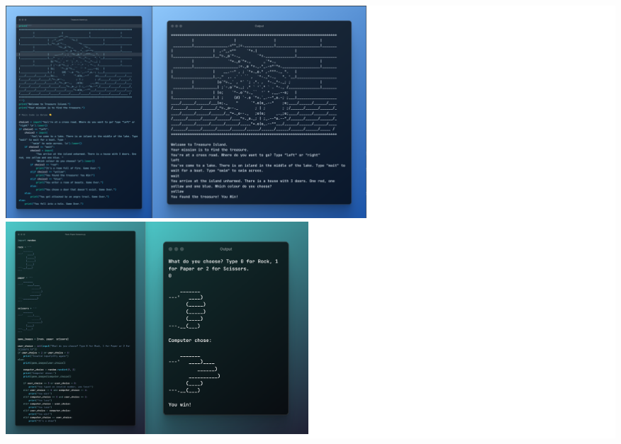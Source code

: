 <img height=300px src="post_pics/Post-2 Dat-1 to 5/Day-3.png">
<img height=300px src="post_pics/Post-2 Dat-1 to 5/Day-4.png">